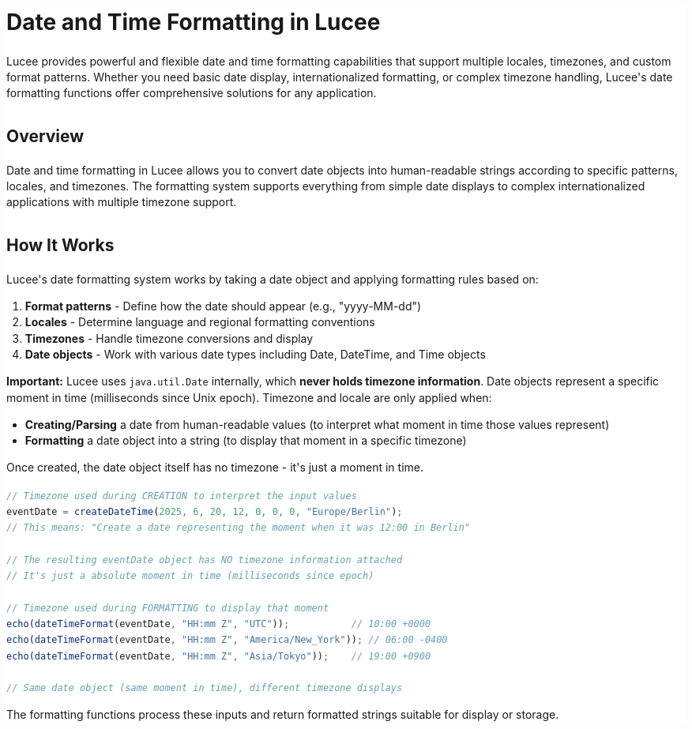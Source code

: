 

# Date and Time Formatting in Lucee

Lucee provides powerful and flexible date and time formatting capabilities that support multiple locales, timezones, and custom format patterns. Whether you need basic date display, internationalized formatting, or complex timezone handling, Lucee's date formatting functions offer comprehensive solutions for any application.

## Overview

Date and time formatting in Lucee allows you to convert date objects into human-readable strings according to specific patterns, locales, and timezones. The formatting system supports everything from simple date displays to complex internationalized applications with multiple timezone support.

## How It Works

Lucee's date formatting system works by taking a date object and applying formatting rules based on:

1. **Format patterns** - Define how the date should appear (e.g., "yyyy-MM-dd")
2. **Locales** - Determine language and regional formatting conventions
3. **Timezones** - Handle timezone conversions and display
4. **Date objects** - Work with various date types including Date, DateTime, and Time objects

**Important:** Lucee uses `java.util.Date` internally, which **never holds timezone information**. Date objects represent a specific moment in time (milliseconds since Unix epoch). Timezone and locale are only applied when:

- **Creating/Parsing** a date from human-readable values (to interpret what moment in time those values represent)
- **Formatting** a date object into a string (to display that moment in a specific timezone)

Once created, the date object itself has no timezone - it's just a moment in time.

```javascript
// Timezone used during CREATION to interpret the input values
eventDate = createDateTime(2025, 6, 20, 12, 0, 0, 0, "Europe/Berlin");
// This means: "Create a date representing the moment when it was 12:00 in Berlin"

// The resulting eventDate object has NO timezone information attached
// It's just a absolute moment in time (milliseconds since epoch)

// Timezone used during FORMATTING to display that moment
echo(dateTimeFormat(eventDate, "HH:mm Z", "UTC"));           // 10:00 +0000
echo(dateTimeFormat(eventDate, "HH:mm Z", "America/New_York")); // 06:00 -0400
echo(dateTimeFormat(eventDate, "HH:mm Z", "Asia/Tokyo"));    // 19:00 +0900

// Same date object (same moment in time), different timezone displays
```

The formatting functions process these inputs and return formatted strings suitable for display or storage.

